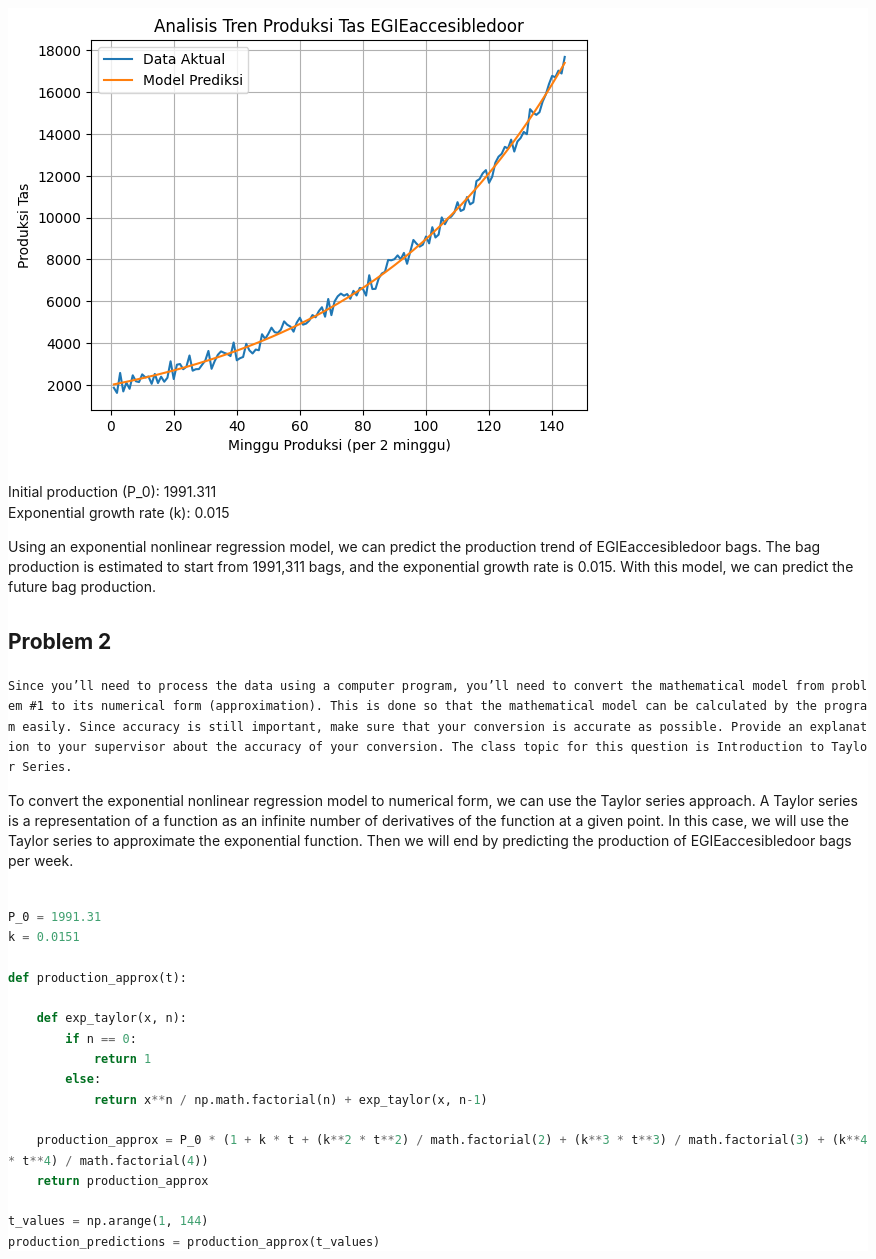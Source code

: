 ![plot](images/2.png)

Initial production (P_0): 1991.311  
Exponential growth rate (k): 0.015

Using an exponential nonlinear regression model, we can predict the production trend of EGIEaccesibledoor bags. The bag production is estimated to start from 1991,311 bags, and the exponential growth rate is 0.015. With this model, we can predict the future bag production.

## Problem 2

    Since you’ll need to process the data using a computer program, you’ll need to convert the mathematical model from problem #1 to its numerical form (approximation). This is done so that the mathematical model can be calculated by the program easily. Since accuracy is still important, make sure that your conversion is accurate as possible. Provide an explanation to your supervisor about the accuracy of your conversion. The class topic for this question is Introduction to Taylor Series.

To convert the exponential nonlinear regression model to numerical form, we can use the Taylor series approach. A Taylor series is a representation of a function as an infinite number of derivatives of the function at a given point. In this case, we will use the Taylor series to approximate the exponential function. Then we will end by predicting the production of EGIEaccesibledoor bags per week.

```python

P_0 = 1991.31
k = 0.0151

def production_approx(t):

    def exp_taylor(x, n):
        if n == 0:
            return 1
        else:
            return x**n / np.math.factorial(n) + exp_taylor(x, n-1)

    production_approx = P_0 * (1 + k * t + (k**2 * t**2) / math.factorial(2) + (k**3 * t**3) / math.factorial(3) + (k**4 * t**4) / math.factorial(4))
    return production_approx

t_values = np.arange(1, 144)
production_predictions = production_approx(t_values)

```